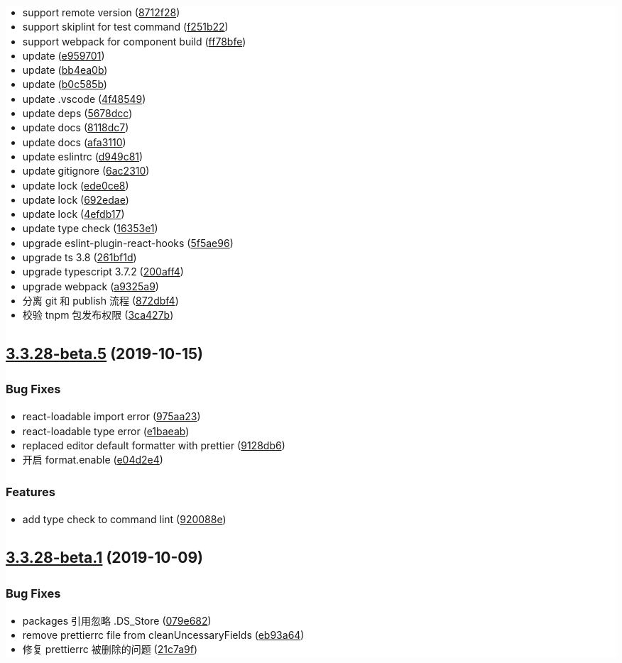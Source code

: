 * support remote version ([8712f28](https://github.com/prijs/pri/commit/8712f28))
* support skiplint for test command ([f251b22](https://github.com/prijs/pri/commit/f251b22))
* support webpack for component build ([ff78bfe](https://github.com/prijs/pri/commit/ff78bfe))
* update ([e959701](https://github.com/prijs/pri/commit/e959701))
* update ([bb4ea0b](https://github.com/prijs/pri/commit/bb4ea0b))
* update ([b0c585b](https://github.com/prijs/pri/commit/b0c585b))
* update .vscode ([4f48549](https://github.com/prijs/pri/commit/4f48549))
* update deps ([5678dcc](https://github.com/prijs/pri/commit/5678dcc))
* update docs ([8118dc7](https://github.com/prijs/pri/commit/8118dc7))
* update docs ([afa3110](https://github.com/prijs/pri/commit/afa3110))
* update eslintrc ([d949c81](https://github.com/prijs/pri/commit/d949c81))
* update gitignore ([6ac2310](https://github.com/prijs/pri/commit/6ac2310))
* update lock ([ede0ce8](https://github.com/prijs/pri/commit/ede0ce8))
* update lock ([692edae](https://github.com/prijs/pri/commit/692edae))
* update lock ([4efdb17](https://github.com/prijs/pri/commit/4efdb17))
* update type check ([16353e1](https://github.com/prijs/pri/commit/16353e1))
* upgrade eslint-plugin-react-hooks ([5f5ae96](https://github.com/prijs/pri/commit/5f5ae96))
* upgrade ts 3.8 ([261bf1d](https://github.com/prijs/pri/commit/261bf1d))
* upgrade typescript 3.7.2 ([200aff4](https://github.com/prijs/pri/commit/200aff4))
* upgrade webpack ([a9325a9](https://github.com/prijs/pri/commit/a9325a9))
* 分离 git 和 publish 流程 ([872dbf4](https://github.com/prijs/pri/commit/872dbf4))
* 校验 tnpm 包发布权限 ([3ca427b](https://github.com/prijs/pri/commit/3ca427b))



<a name="3.3.28-beta.5"></a>
## [3.3.28-beta.5](https://github.com/prijs/pri/compare/3.3.28-beta.4...3.3.28-beta.5) (2019-10-15)


### Bug Fixes

* react-loadable import error ([975aa23](https://github.com/prijs/pri/commit/975aa23))
* react-loadable type error ([e1baeab](https://github.com/prijs/pri/commit/e1baeab))
* replaced editor default formatter with prettier ([9128db6](https://github.com/prijs/pri/commit/9128db6))
* 开启 format.enable ([e04d2e4](https://github.com/prijs/pri/commit/e04d2e4))


### Features

* add type check to command lint ([920088e](https://github.com/prijs/pri/commit/920088e))



<a name="3.3.28-beta.1"></a>
## [3.3.28-beta.1](https://github.com/prijs/pri/compare/3.3.28-beta...3.3.28-beta.1) (2019-10-09)


### Bug Fixes

* packages 引用忽略 .DS_Store ([079e682](https://github.com/prijs/pri/commit/079e682))
* remove prettierrc file from cleanUncessaryFields ([eb93a64](https://github.com/prijs/pri/commit/eb93a64))
* 修复 prettierrc 被删除的问题 ([21c7a9f](https://github.com/prijs/pri/commit/21c7a9f))
